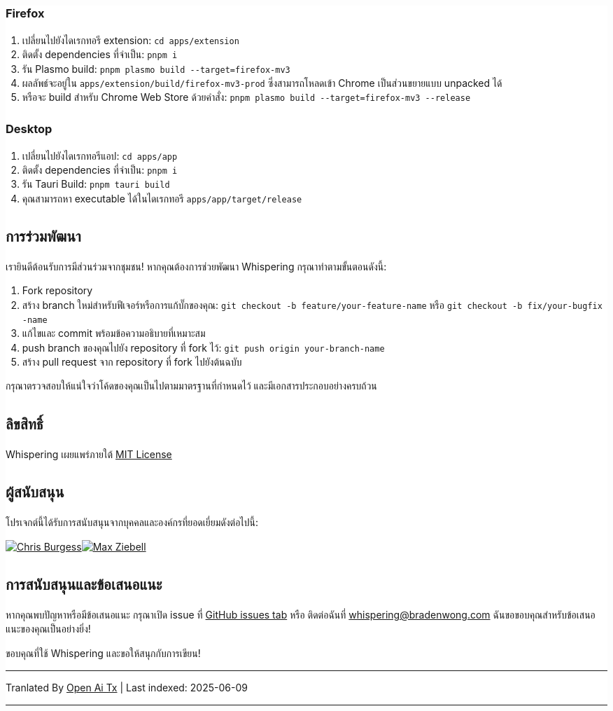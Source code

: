 ### Firefox

1. เปลี่ยนไปยังไดเรกทอรี extension: `cd apps/extension`
2. ติดตั้ง dependencies ที่จำเป็น: `pnpm i`
3. รัน Plasmo build: `pnpm plasmo build --target=firefox-mv3`
4. ผลลัพธ์จะอยู่ใน `apps/extension/build/firefox-mv3-prod` ซึ่งสามารถโหลดเข้า Chrome เป็นส่วนขยายแบบ unpacked ได้
5. หรือจะ build สำหรับ Chrome Web Store ด้วยคำสั่ง: `pnpm plasmo build --target=firefox-mv3 --release`

### Desktop

1. เปลี่ยนไปยังไดเรกทอรีแอป: `cd apps/app`
2. ติดตั้ง dependencies ที่จำเป็น: `pnpm i`
3. รัน Tauri Build: `pnpm tauri build`
4. คุณสามารถหา executable ได้ในไดเรกทอรี `apps/app/target/release`

## การร่วมพัฒนา

เรายินดีต้อนรับการมีส่วนร่วมจากชุมชน! หากคุณต้องการช่วยพัฒนา Whispering กรุณาทำตามขั้นตอนดังนี้:

1. Fork repository
2. สร้าง branch ใหม่สำหรับฟีเจอร์หรือการแก้บั๊กของคุณ: `git checkout -b feature/your-feature-name` หรือ `git checkout -b fix/your-bugfix-name`
3. แก้ไขและ commit พร้อมข้อความอธิบายที่เหมาะสม
4. push branch ของคุณไปยัง repository ที่ fork ไว้: `git push origin your-branch-name`
5. สร้าง pull request จาก repository ที่ fork ไปยังต้นฉบับ

กรุณาตรวจสอบให้แน่ใจว่าโค้ดของคุณเป็นไปตามมาตรฐานที่กำหนดไว้ และมีเอกสารประกอบอย่างครบถ้วน

## ลิขสิทธิ์

Whispering เผยแพร่ภายใต้ [MIT License](https://opensource.org/licenses/MIT)

## ผู้สนับสนุน

โปรเจกต์นี้ได้รับการสนับสนุนจากบุคคลและองค์กรที่ยอดเยี่ยมดังต่อไปนี้:

<a href="https://github.com/DavidGP"><img src="https://github.com/DavidGP.png" width="60px" alt="" /></a><a href="https://github.com/cgbur"><img src="https://github.com/cgbur.png" width="60px" alt="Chris Burgess" /></a><a href="https://github.com/Wstnn"><img src="https://github.com/Wstnn.png" width="60px" alt="" /></a><a href="https://github.com/rkhrkh"><img src="https://github.com/rkhrkh.png" width="60px" alt="" /></a><a href="https://github.com/doxgt"><img src="https://github.com/doxgt.png" width="60px" alt="" /></a><a href="https://github.com/worldoptimizer"><img src="https://github.com/worldoptimizer.png" width="60px" alt="Max Ziebell" /></a><a href="https://github.com/AlpSantoGlobalMomentumLLC"><img src="https://github.com/AlpSantoGlobalMomentumLLC.png" width="60px" alt="" /></a>

## การสนับสนุนและข้อเสนอแนะ

หากคุณพบปัญหาหรือมีข้อเสนอแนะ กรุณาเปิด issue ที่ [GitHub issues tab](https://github.com/braden-w/whispering/issues) หรือ ติดต่อฉันที่ [whispering@bradenwong.com](mailto:whispering@bradenwong.com) ฉันขอขอบคุณสำหรับข้อเสนอแนะของคุณเป็นอย่างยิ่ง!

ขอบคุณที่ใช้ Whispering และขอให้สนุกกับการเขียน!


---


Tranlated By [Open Ai Tx](https://github.com/OpenAiTx/OpenAiTx) | Last indexed: 2025-06-09


---